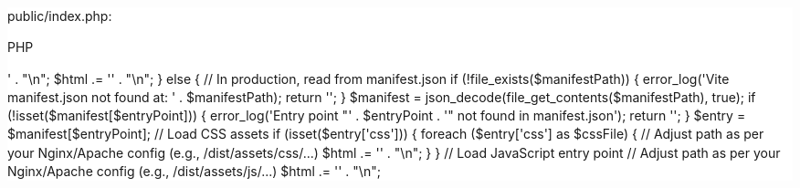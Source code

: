 public/index.php:

PHP

<?php
// public/index.php

// Define environment. In production, you'd typically set APP_ENV in your server config.
$isDev = (getenv('APP_ENV') === 'development'); // Set APP_ENV=development in your .env or server config for dev
$viteDevServerUrl = 'http://localhost:5173'; // Make sure this matches your vite.config.js port

/**
 * Generates HTML tags for Vite assets.
 *
 * @param string $entryPoint The original path to your entry point (e.g., 'src/main.js').
 * @param bool $isDev True if in development mode.
 * @param string $viteDevServerUrl The URL of the Vite development server.
 * @param string $manifestPath Absolute path to manifest.json in production.
 * @return string HTML script/link tags.
 */
function vite_asset($entryPoint, $isDev, $viteDevServerUrl, $manifestPath) {
    $html = '';

    if ($isDev) {
        // In development, load Vite client and then the entry point from dev server
        $html .= '<script type="module" src="' . $viteDevServerUrl . '/@vite/client"></script>' . "\n";
        $html .= '<script type="module" src="' . $viteDevServerUrl . '/' . $entryPoint . '"></script>' . "\n";
    } else {
        // In production, read from manifest.json
        if (!file_exists($manifestPath)) {
            error_log('Vite manifest.json not found at: ' . $manifestPath);
            return '';
        }
        $manifest = json_decode(file_get_contents($manifestPath), true);

        if (!isset($manifest[$entryPoint])) {
            error_log('Entry point "' . $entryPoint . '" not found in manifest.json');
            return '';
        }

        $entry = $manifest[$entryPoint];

        // Load CSS assets
        if (isset($entry['css'])) {
            foreach ($entry['css'] as $cssFile) {
                // Adjust path as per your Nginx/Apache config (e.g., /dist/assets/css/...)
                $html .= '<link rel="stylesheet" href="/dist/' . $cssFile . '">' . "\n";
            }
        }

        // Load JavaScript entry point
        // Adjust path as per your Nginx/Apache config (e.g., /dist/assets/js/...)
        $html .= '<script type="module" src="/dist/' . $entry['file'] . '"></script>' . "\n";

